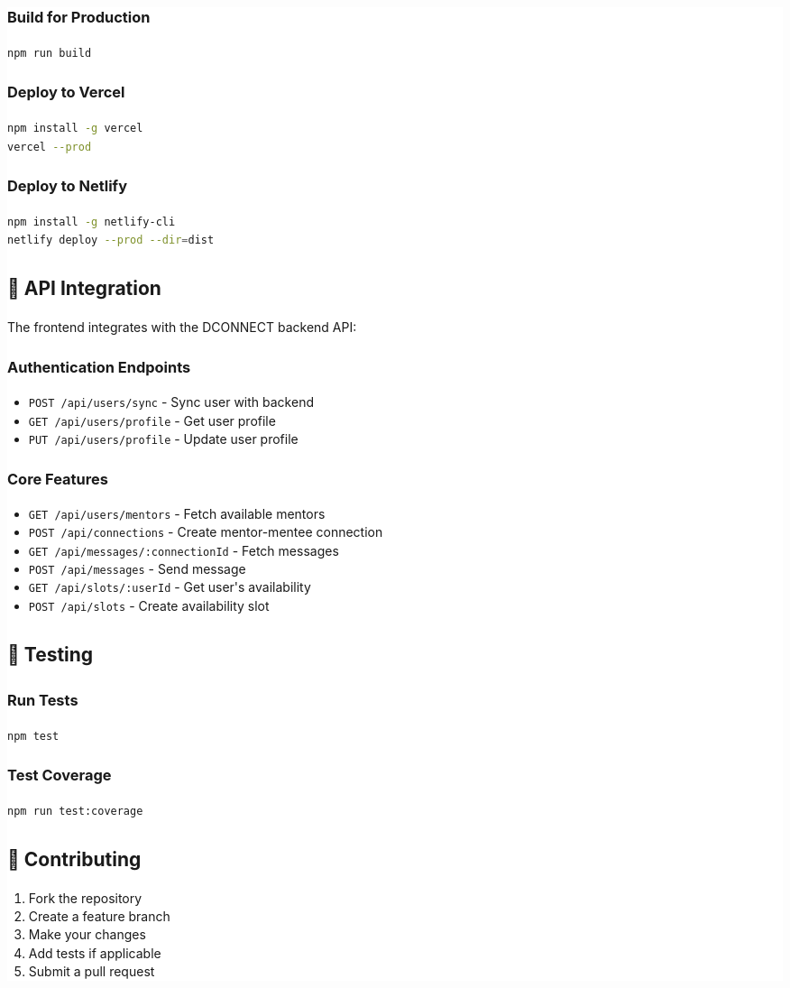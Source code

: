 ### Build for Production
```bash
npm run build
```

### Deploy to Vercel
```bash
npm install -g vercel
vercel --prod
```

### Deploy to Netlify
```bash
npm install -g netlify-cli
netlify deploy --prod --dir=dist
```

## 🔌 API Integration

The frontend integrates with the DCONNECT backend API:

### Authentication Endpoints
- `POST /api/users/sync` - Sync user with backend
- `GET /api/users/profile` - Get user profile
- `PUT /api/users/profile` - Update user profile

### Core Features
- `GET /api/users/mentors` - Fetch available mentors
- `POST /api/connections` - Create mentor-mentee connection
- `GET /api/messages/:connectionId` - Fetch messages
- `POST /api/messages` - Send message
- `GET /api/slots/:userId` - Get user's availability
- `POST /api/slots` - Create availability slot

## 🧪 Testing

### Run Tests
```bash
npm test
```

### Test Coverage
```bash
npm run test:coverage
```

## 🤝 Contributing

1. Fork the repository
2. Create a feature branch
3. Make your changes
4. Add tests if applicable
5. Submit a pull request
